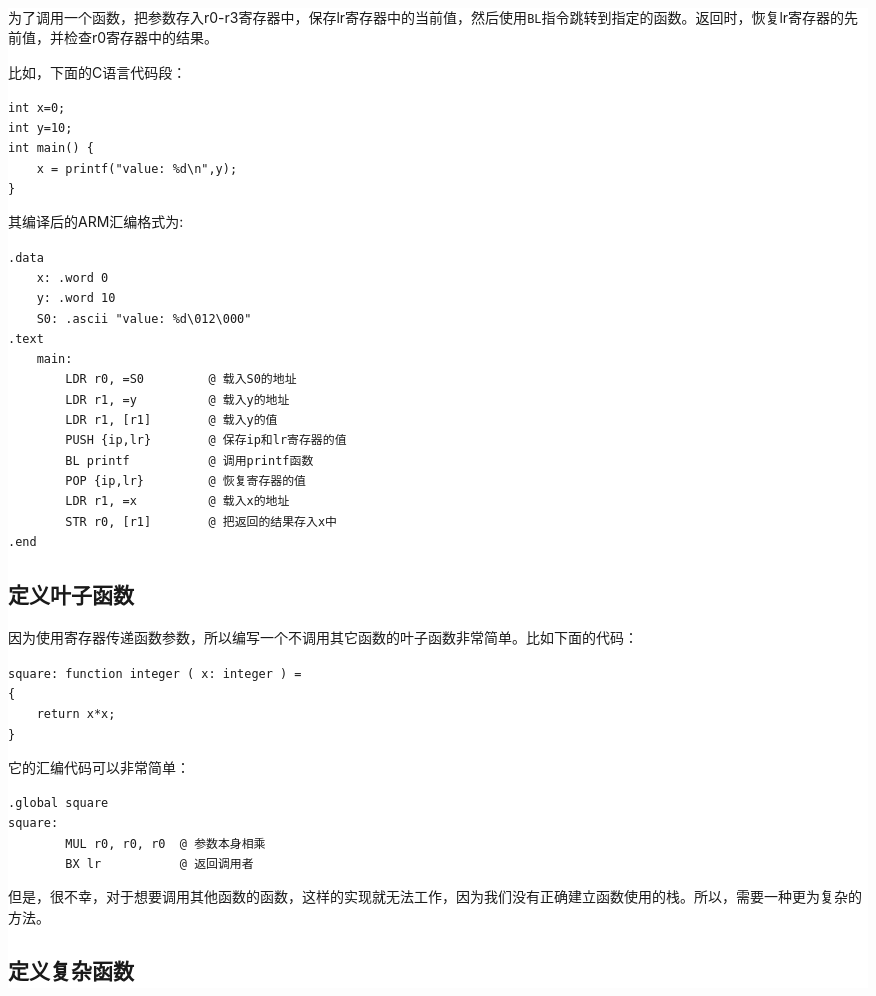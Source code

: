 为了调用一个函数，把参数存入r0-r3寄存器中，保存lr寄存器中的当前值，然后使用`BL`指令跳转到指定的函数。返回时，恢复lr寄存器的先前值，并检查r0寄存器中的结果。

比如，下面的C语言代码段：

```
int x=0;
int y=10;
int main() {
    x = printf("value: %d\n",y);
}
```

其编译后的ARM汇编格式为:

```
.data
    x: .word 0
    y: .word 10
    S0: .ascii "value: %d\012\000"
.text
    main:
        LDR r0, =S0         @ 载入S0的地址
        LDR r1, =y          @ 载入y的地址
        LDR r1, [r1]        @ 载入y的值
        PUSH {ip,lr}        @ 保存ip和lr寄存器的值
        BL printf           @ 调用printf函数
        POP {ip,lr}         @ 恢复寄存器的值
        LDR r1, =x          @ 载入x的地址
        STR r0, [r1]        @ 把返回的结果存入x中
.end
```

## 定义叶子函数

因为使用寄存器传递函数参数，所以编写一个不调用其它函数的叶子函数非常简单。比如下面的代码：

```
square: function integer ( x: integer ) =
{
    return x*x;
}
```

它的汇编代码可以非常简单：

```
.global square
square:
        MUL r0, r0, r0  @ 参数本身相乘
        BX lr           @ 返回调用者
```

但是，很不幸，对于想要调用其他函数的函数，这样的实现就无法工作，因为我们没有正确建立函数使用的栈。所以，需要一种更为复杂的方法。

## 定义复杂函数
